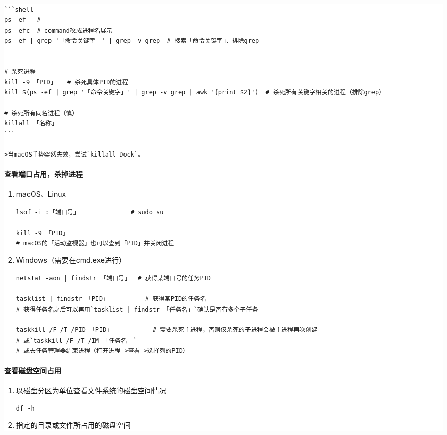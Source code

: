     ```shell
    ps -ef   #
    ps -efc  # command改成进程名展示
    ps -ef | grep '「命令关键字」' | grep -v grep  # 搜索「命令关键字」、排除grep


    # 杀死进程
    kill -9 「PID」   # 杀死具体PID的进程
    kill $(ps -ef | grep '「命令关键字」' | grep -v grep | awk '{print $2}')  # 杀死所有关键字相关的进程（排除grep）

    # 杀死所有同名进程（慎）
    killall 「名称」
    ```

    >当macOS手势突然失效，尝试`killall Dock`。

#### 查看端口占用，杀掉进程
1. macOS、Linux

    ```shell
    lsof -i :「端口号」              # sudo su

    kill -9 「PID」
    # macOS的「活动监视器」也可以查到「PID」并关闭进程
    ```
2.  Windows（需要在cmd.exe进行）

    ```shell
    netstat -aon | findstr 「端口号」  # 获得某端口号的任务PID

    tasklist | findstr 「PID」          # 获得某PID的任务名
    # 获得任务名之后可以再用`tasklist | findstr 「任务名」`确认是否有多个子任务

    taskkill /F /T /PID 「PID」           # 需要杀死主进程，否则仅杀死的子进程会被主进程再次创建
    # 或`taskkill /F /T /IM 「任务名」`
    # 或去任务管理器结束进程（打开进程->查看->选择列的PID）
    ```

#### 查看磁盘空间占用
1. 以磁盘分区为单位查看文件系统的磁盘空间情况

    ```shell
    df -h
    ```
2. 指定的目录或文件所占用的磁盘空间
